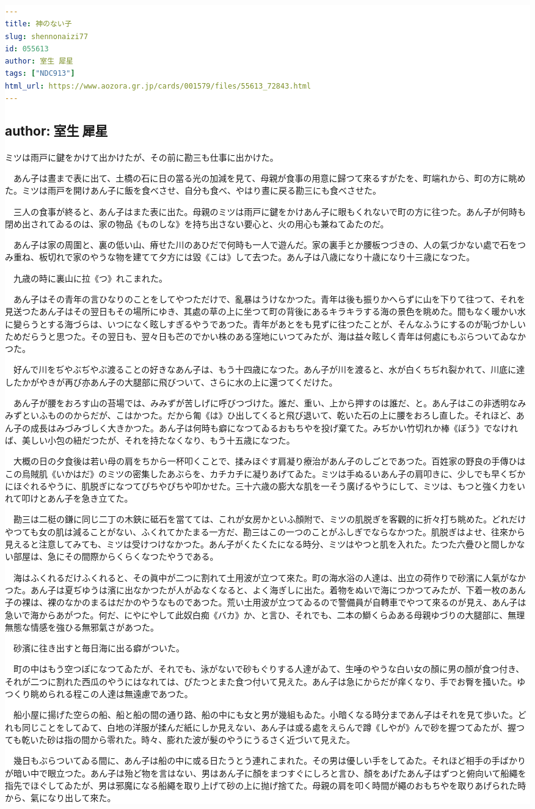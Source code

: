 ```yaml
---
title: 神のない子
slug: shennonaizi77
id: 055613
author: 室生 犀星
tags: ["NDC913"]
html_url: https://www.aozora.gr.jp/cards/001579/files/55613_72843.html
---
```


## author: 室生 犀星

ミツは雨戸に鍵をかけて出かけたが、その前に勘三も仕事に出かけた。

　あん子は晝まで表に出て、土橋の石に日の當る光の加減を見て、母親が食事の用意に歸つて來るすがたを、町端れから、町の方に眺めた。ミツは雨戸を開けあん子に飯を食べさせ、自分も食べ、やはり晝に戻る勘三にも食べさせた。

　三人の食事が終ると、あん子はまた表に出た。母親のミツは雨戸に鍵をかけあん子に眼もくれないで町の方に往つた。あん子が何時も閉め出されてゐるのは、家の物品《ものしな》を持ち出さない要心と、火の用心も兼ねてゐたのだ。

　あん子は家の周圍と、裏の低い山、瘠せた川のあひだで何時も一人で遊んだ。家の裏手とか腰板つづきの、人の氣づかない處で石をつみ重ね、板切れで家のやうな物を建てて夕方には毀《こは》して去つた。あん子は八歳になり十歳になり十三歳になつた。

　九歳の時に裏山に拉《つ》れこまれた。

　あん子はその青年の言ひなりのことをしてやつただけで、亂暴はうけなかつた。青年は後も振りかへらずに山を下りて往つて、それを見送つたあん子はその翌日もその場所にゆき、其處の草の上に坐つて町の背後にあるキラキラする海の景色を眺めた。間もなく暖かい水に變らうとする海づらは、いつになく眩しすぎるやうであつた。青年があとをも見ずに往つたことが、そんなふうにするのが恥づかしいためだらうと思つた。その翌日も、翌々日も芒のでかい株のある窪地にいつてみたが、海は益々眩しく青年は何處にもぶらついてゐなかつた。

　好んで川をぢやぶぢやぶ渡ることの好きなあん子は、もう十四歳になつた。あん子が川を渡ると、水が白くちぢれ裂かれて、川底に達したかがやきが再び亦あん子の大腿部に飛びついて、さらに水の上に還つてくだけた。

　あん子が腰をおろす山の苔場では、みみずが苦しげに呼びつづけた。誰だ、重い、上から押すのは誰だ、と。あん子はこの非透明なみみずといふもののからだが、こはかつた。だから匍《は》ひ出してくると飛び退いて、乾いた石の上に腰をおろし直した。それほど、あん子の成長はみづみづしく大きかつた。あん子は何時も癖になつてゐるおもちやを投げ棄てた。みぢかい竹切れか棒《ぼう》でなければ、美しい小包の紐だつたが、それを持たなくなり、もう十五歳になつた。

　大概の日の夕食後は若い母の肩をちから一杯叩くことで、揉みほぐす肩凝り療治があん子のしごとであつた。百姓家の野良の手傳ひはこの烏賊肌《いかはだ》のミツの密集したあぶらを、カチカチに凝りあげてゐた。ミツは手ぬるいあん子の肩叩きに、少しでも早くぢかにほぐれるやうに、肌脱ぎになつてぴちやぴちや叩かせた。三十六歳の膨大な肌を一そう廣げるやうにして、ミツは、もつと強く力をいれて叩けとあん子を急き立てた。

　勘三は二梃の鎌に同じ二丁の木鋏に砥石を當てては、これが女房かといふ顏附で、ミツの肌脱ぎを客觀的に折々打ち眺めた。どれだけやつても女の肌は減ることがない、ふくれてかたまる一方だ、勘三はこの一つのことがふしぎでならなかつた。肌脱ぎはよせ、往來から見えると注意してみても、ミツは受けつけなかつた。あん子がくたくたになる時分、ミツはやつと肌を入れた。たつた六疊ひと間しかない部屋は、急にその間際からくらくなつたやうである。



　海はふくれるだけふくれると、その眞中が二つに割れて土用波が立つて來た。町の海水浴の人達は、出立の荷作りで砂濱に人氣がなかつた。あん子は夏ぢゆうは濱に出なかつたが人がゐなくなると、よく海ぎしに出た。着物をぬいで海につかつてみたが、下着一枚のあん子の裸は、裸のなかのまるはだかのやうなものであつた。荒い土用波が立つてゐるので警備員が自轉車でやつて來るのが見え、あん子は急いで海からあがつた。何だ、にやにやして此奴白痴《バカ》か、と言ひ、それでも、二本の鰤くらゐある母親ゆづりの大腿部に、無理無態な情感を強ひる無邪氣さがあつた。

　砂濱に往き出すと毎日海に出る癖がついた。

　町の中はもう空つぽになつてゐたが、それでも、泳がないで砂もぐりする人達がゐて、生唾のやうな白い女の顏に男の顏が食つ付き、それが二つに割れた西瓜のやうにはなれては、ぴたつとまた食つ付いて見えた。あん子は急にからだが痒くなり、手でお臀を掻いた。ゆつくり眺められる程この人達は無遠慮であつた。

　船小屋に揚げた空らの船、船と船の間の通り路、船の中にも女と男が幾組もゐた。小暗くなる時分まであん子はそれを見て歩いた。どれも同じことをしてゐて、白地の洋服が揉んだ紙にしか見えない、あん子は或る處をえらんで蹲《しやが》んで砂を握つてゐたが、握つても乾いた砂は指の間から零れた。時々、膨れた波が髮のやうにうるさく近づいて見えた。

　幾日もぶらついてゐる間に、あん子は船の中に或る日たうとう連れこまれた。その男は優しい手をしてゐた。それほど相手の手ばかりが暗い中で眼立つた。あん子は殆ど物を言はない、男はあん子に顏をまつすぐにしろと言ひ、顏をあげたあん子はずつと俯向いて船繩を指先でほぐしてゐたが、男は邪魔になる船繩を取り上げて砂の上に抛げ捨てた。母親の肩を叩く時間が繩のおもちやを取りあげられた時から、氣になり出して來た。
